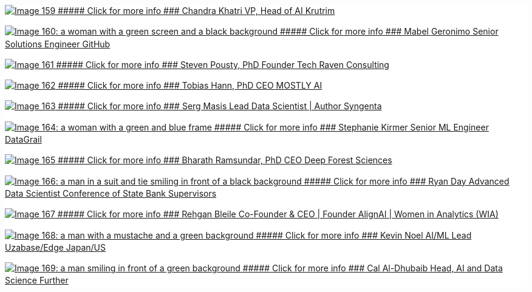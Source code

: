 [![Image 159](https://odsc.com/wp-content/uploads/2021/02/chandra-khatri-1.png) ##### Click for more info ### Chandra Khatri VP, Head of AI Krutrim](https://odsc.com/california?__hstc=39712252.71040b75ea7763c824acb527e1def5a0.1731466398055.1731466398055.1731466398055.1&__hssc=39712252.1.1731466398055&__hsfp=2038185260#)

[![Image 160: a woman with a green screen and a black background](https://odsc.com/wp-content/uploads/2024/07/MainPhoto-Small-Mabel-Geronimo-1.png) ##### Click for more info ### Mabel Geronimo Senior Solutions Engineer GitHub](https://odsc.com/california?__hstc=39712252.71040b75ea7763c824acb527e1def5a0.1731466398055.1731466398055.1731466398055.1&__hssc=39712252.1.1731466398055&__hsfp=2038185260#)

[![Image 161](https://odsc.com/wp-content/uploads/2020/02/Steven-Pousty.png) ##### Click for more info ### Steven Pousty, PhD Founder Tech Raven Consulting](https://odsc.com/california?__hstc=39712252.71040b75ea7763c824acb527e1def5a0.1731466398055.1731466398055.1731466398055.1&__hssc=39712252.1.1731466398055&__hsfp=2038185260#)

[![Image 162](https://odsc.com/wp-content/uploads/2024/07/Tobias-Hann.png) ##### Click for more info ### Tobias Hann, PhD CEO MOSTLY AI](https://odsc.com/california?__hstc=39712252.71040b75ea7763c824acb527e1def5a0.1731466398055.1731466398055.1731466398055.1&__hssc=39712252.1.1731466398055&__hsfp=2038185260#)

[![Image 163](https://odsc.com/wp-content/uploads/2024/10/Serg-Masis_.png) ##### Click for more info ### Serg Masis Lead Data Scientist | Author Syngenta](https://odsc.com/california?__hstc=39712252.71040b75ea7763c824acb527e1def5a0.1731466398055.1731466398055.1731466398055.1&__hssc=39712252.1.1731466398055&__hsfp=2038185260#)

[![Image 164: a woman with a green and blue frame](https://odsc.com/wp-content/uploads/2024/06/Stephanie-Kirmer.png) ##### Click for more info ### Stephanie Kirmer Senior ML Engineer DataGrail](https://odsc.com/california?__hstc=39712252.71040b75ea7763c824acb527e1def5a0.1731466398055.1731466398055.1731466398055.1&__hssc=39712252.1.1731466398055&__hsfp=2038185260#)

[![Image 165](https://odsc.com/wp-content/uploads/2024/07/Bharath-Ramsundar.png) ##### Click for more info ### Bharath Ramsundar, PhD CEO Deep Forest Sciences](https://odsc.com/california?__hstc=39712252.71040b75ea7763c824acb527e1def5a0.1731466398055.1731466398055.1731466398055.1&__hssc=39712252.1.1731466398055&__hsfp=2038185260#)

[![Image 166: a man in a suit and tie smiling in front of a black background](https://odsc.com/wp-content/uploads/2024/07/Ryan-Day-2.png) ##### Click for more info ### Ryan Day Advanced Data Scientist Conference of State Bank Supervisors](https://odsc.com/california?__hstc=39712252.71040b75ea7763c824acb527e1def5a0.1731466398055.1731466398055.1731466398055.1&__hssc=39712252.1.1731466398055&__hsfp=2038185260#)

[![Image 167](https://odsc.com/wp-content/uploads/2024/10/Rehgan-Bleile.png) ##### Click for more info ### Rehgan Bleile Co-Founder & CEO | Founder AlignAI | Women in Analytics (WIA)](https://odsc.com/california?__hstc=39712252.71040b75ea7763c824acb527e1def5a0.1731466398055.1731466398055.1731466398055.1&__hssc=39712252.1.1731466398055&__hsfp=2038185260#)

[![Image 168: a man with a mustache and a green background](https://odsc.com/wp-content/uploads/2024/06/Kevin-Noel.png) ##### Click for more info ### Kevin Noel AI/ML Lead Uzabase/Edge Japan/US](https://odsc.com/california?__hstc=39712252.71040b75ea7763c824acb527e1def5a0.1731466398055.1731466398055.1731466398055.1&__hssc=39712252.1.1731466398055&__hsfp=2038185260#)

[![Image 169: a man smiling in front of a green background](https://odsc.com/wp-content/uploads/2021/02/Cal-Al-Dhubaib.png) ##### Click for more info ### Cal Al-Dhubaib Head, AI and Data Science Further](https://odsc.com/california?__hstc=39712252.71040b75ea7763c824acb527e1def5a0.1731466398055.1731466398055.1731466398055.1&__hssc=39712252.1.1731466398055&__hsfp=2038185260#)
